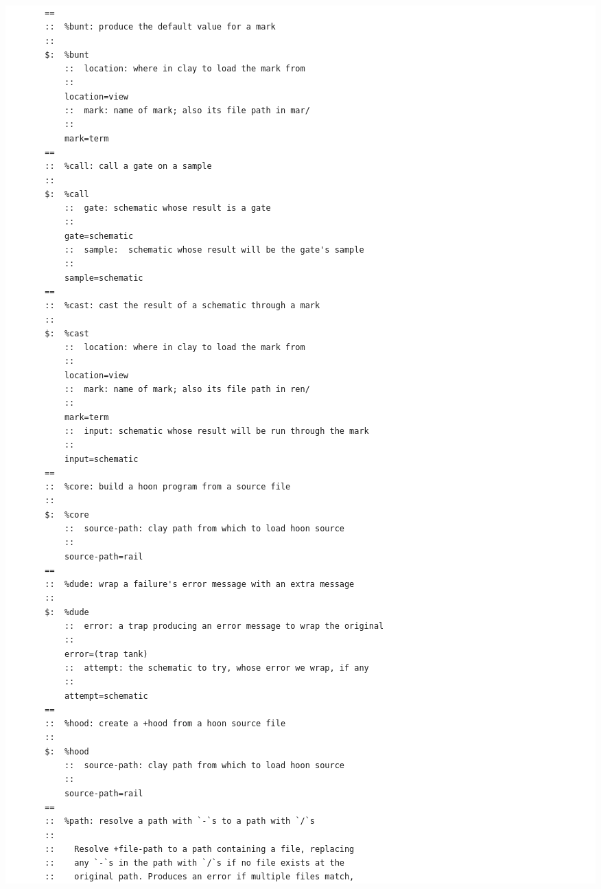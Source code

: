 ```
        ==
        ::  %bunt: produce the default value for a mark
        ::
        $:  %bunt
            ::  location: where in clay to load the mark from
            ::
            location=view
            ::  mark: name of mark; also its file path in mar/
            ::
            mark=term
        ==
        ::  %call: call a gate on a sample
        ::
        $:  %call
            ::  gate: schematic whose result is a gate
            ::
            gate=schematic
            ::  sample:  schematic whose result will be the gate's sample
            ::
            sample=schematic
        ==
        ::  %cast: cast the result of a schematic through a mark
        ::
        $:  %cast
            ::  location: where in clay to load the mark from
            ::
            location=view
            ::  mark: name of mark; also its file path in ren/
            ::
            mark=term
            ::  input: schematic whose result will be run through the mark
            ::
            input=schematic
        ==
        ::  %core: build a hoon program from a source file
        ::
        $:  %core
            ::  source-path: clay path from which to load hoon source
            ::
            source-path=rail
        ==
        ::  %dude: wrap a failure's error message with an extra message
        ::
        $:  %dude
            ::  error: a trap producing an error message to wrap the original
            ::
            error=(trap tank)
            ::  attempt: the schematic to try, whose error we wrap, if any
            ::
            attempt=schematic
        ==
        ::  %hood: create a +hood from a hoon source file
        ::
        $:  %hood
            ::  source-path: clay path from which to load hoon source
            ::
            source-path=rail
        ==
        ::  %path: resolve a path with `-`s to a path with `/`s
        ::
        ::    Resolve +file-path to a path containing a file, replacing
        ::    any `-`s in the path with `/`s if no file exists at the
        ::    original path. Produces an error if multiple files match,
```